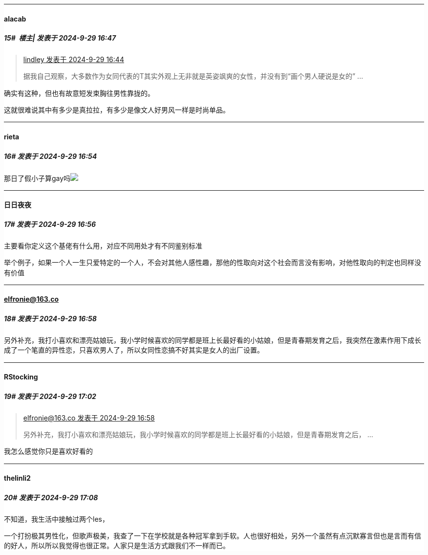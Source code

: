 *****

####  alacab  
##### 15#         楼主| 发表于 2024-9-29 16:47

<blockquote><a href="httphttps://bbs.saraba1st.com/2b/forum.php?mod=redirect&amp;goto=findpost&amp;pid=66340861&amp;ptid=2201442" target="_blank">lindley 发表于 2024-9-29 16:44</a>

据我自己观察，大多数作为女同代表的T其实外观上无非就是英姿飒爽的女性，并没有到“画个男人硬说是女的” ...</blockquote>
确实有这种，但也有故意短发束胸往男性靠拢的。

这就很难说其中有多少是真拉拉，有多少是像文人好男风一样是时尚单品。

*****

####  rieta  
##### 16#       发表于 2024-9-29 16:54

那日了假小子算gay吗<img src="https://static.saraba1st.com/image/smiley/face2017/001.png" referrerpolicy="no-referrer">

*****

####  日日夜夜  
##### 17#       发表于 2024-9-29 16:56

主要看你定义这个基佬有什么用，对应不同用处才有不同鉴别标准

举个例子，如果一个人一生只爱特定的一个人，不会对其他人感性趣，那他的性取向对这个社会而言没有影响，对他性取向的判定也同样没有价值

*****

####  elfronie@163.co  
##### 18#       发表于 2024-9-29 16:58

另外补充，我打小喜欢和漂亮姑娘玩，我小学时候喜欢的同学都是班上长最好看的小姑娘，但是青春期发育之后，我突然在激素作用下成长成了一个笔直的异性恋，只喜欢男人了，所以女同性恋搞不好其实是女人的出厂设置。

*****

####  RStocking  
##### 19#       发表于 2024-9-29 17:02

<blockquote><a href="httphttps://bbs.saraba1st.com/2b/forum.php?mod=redirect&amp;goto=findpost&amp;pid=66341001&amp;ptid=2201442" target="_blank">elfronie@163.co 发表于 2024-9-29 16:58</a>

另外补充，我打小喜欢和漂亮姑娘玩，我小学时候喜欢的同学都是班上长最好看的小姑娘，但是青春期发育之后， ...</blockquote>
我怎么感觉你只是喜欢好看的

*****

####  thelinli2  
##### 20#       发表于 2024-9-29 17:08

不知道，我生活中接触过两个les，

一个打扮极其男性化，但歌声极美，我查了一下在学校就是各种冠军拿到手软。人也很好相处，另外一个虽然有点沉默寡言但也是言而有信的好人，所以所以我觉得也很正常。人家只是生活方式跟我们不一样而已。
